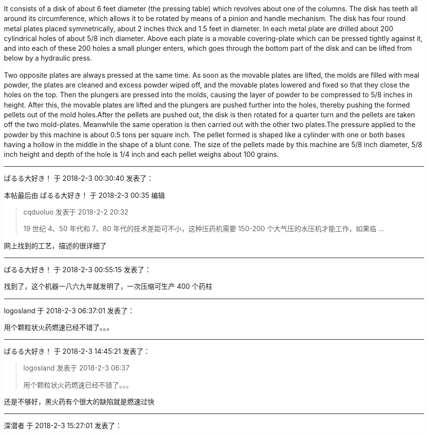 It consists of a disk of about 6 feet diameter (the pressing table) which revolves about one of the columns. The disk has teeth all around its circumference, which allows it to be rotated by means of a pinion and handle mechanism. The disk has four round metal plates placed symmetrically, about 2 inches thick and 1.5 feet in diameter. In each metal plate are drilled about 200 cylindrical holes of about 5/8 inch diameter. Above each plate is a movable covering-plate which can be pressed tightly against it, and into each of these 200 holes a small plunger enters, which goes through the bottom part of the disk and can be lifted from below by a hydraulic press.

Two opposite plates are always pressed at the same time. As soon as the movable plates are lifted, the molds are filled with meal powder, the plates are cleaned and excess powder wiped off, and the movable plates lowered and fixed so that they close the holes on the top. Then the plungers are pressed into the molds, causing the layer of powder to be compressed to 5/8 inches in height. After this, the movable plates are lifted and the plungers are pushed further into the holes, thereby pushing the formed pellets out of the mold holes.After the pellets are pushed out, the disk is then rotated for a quarter turn and the pellets are taken off the two mold-plates. Meanwhile the same operation is then carried out with the other two plates.The pressure applied to the powder by this machine is about 0.5 tons per square inch. The pellet formed is shaped like a cylinder with one or both bases having a hollow in the middle in the shape of a blunt cone. The size of the pellets made by this machine are 5/8 inch diameter, 5/8 inch height and depth of the hole is 1/4 inch and each pellet weighs about 100 grains.

---

ぱるる大好き！ 于 2018-2-3 00:30:40 发表了：

本帖最后由 ぱるる大好き！ 于 2018-2-3 00:35 编辑

> cqduoluo 发表于 2018-2-2 20:32
>
> 19 世纪 4、50 年代和 7、80 年代的技术差距可不小，这种压药机需要 150-200 个大气压的水压机才能工作，如果临 ...

网上找到的工艺，描述的很详细了

---

ぱるる大好き！ 于 2018-2-3 00:55:15 发表了：

找到了，这个机器一八六九年就发明了，一次压缩可生产 400 个药柱

---

logosland 于 2018-2-3 06:37:01 发表了：

用个颗粒状火药燃速已经不错了。。。

---

ぱるる大好き！ 于 2018-2-3 14:45:21 发表了：

> logosland 发表于 2018-2-3 06:37
>
> 用个颗粒状火药燃速已经不错了。。。

还是不够好，黑火药有个很大的缺陷就是燃速过快

---

深潜者 于 2018-2-3 15:27:01 发表了：

